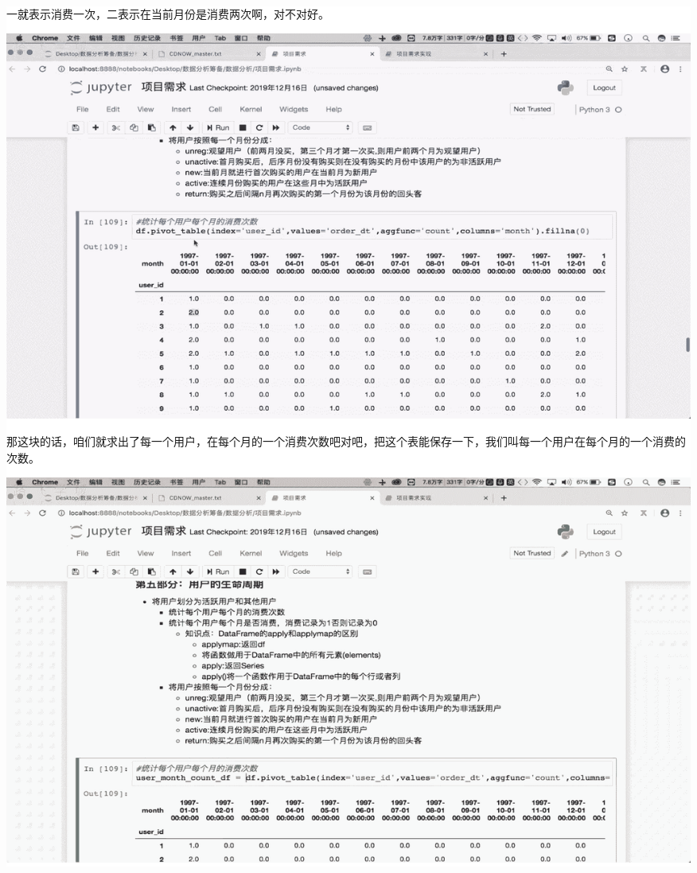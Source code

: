 一就表示消费一次，二表示在当前月份是消费两次啊，对不对好。

![](img/06f7773e6a35c17749cfddf4fcd07cc2_29.png)

那这块的话，咱们就求出了每一个用户，在每个月的一个消费次数吧对吧，把这个表能保存一下，我们叫每一个用户在每个月的一个消费的次数。



![](img/06f7773e6a35c17749cfddf4fcd07cc2_31.png)
